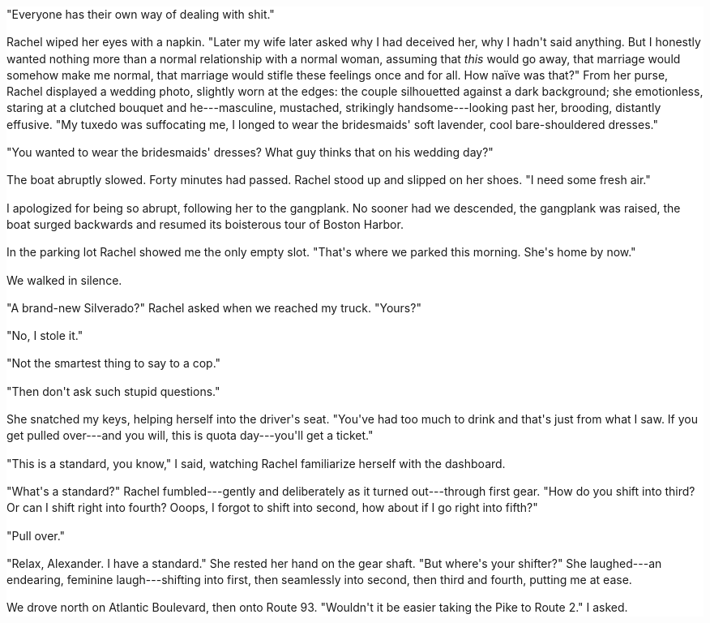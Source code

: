 "Everyone has their own way of dealing with shit."

Rachel wiped her eyes with a napkin. "Later my wife later asked why I
had deceived her, why I hadn't said anything. But I honestly wanted
nothing more than a normal relationship with a normal woman, assuming
that *this* would go away, that marriage would somehow make me normal,
that marriage would stifle these feelings once and for all. How naïve
was that?" From her purse, Rachel displayed a wedding photo, slightly
worn at the edges: the couple silhouetted against a dark background; she
emotionless, staring at a clutched bouquet and he---masculine,
mustached, strikingly handsome---looking past her, brooding, distantly
effusive. "My tuxedo was suffocating me, I longed to wear the
bridesmaids' soft lavender, cool bare-shouldered dresses."

"You wanted to wear the bridesmaids' dresses? What guy thinks that on
his wedding day?"

The boat abruptly slowed. Forty minutes had passed. Rachel stood up and
slipped on her shoes. "I need some fresh air."

I apologized for being so abrupt, following her to the gangplank. No
sooner had we descended, the gangplank was raised, the boat surged
backwards and resumed its boisterous tour of Boston Harbor.

In the parking lot Rachel showed me the only empty slot. "That's where
we parked this morning. She's home by now."

We walked in silence.

"A brand-new Silverado?" Rachel asked when we reached my truck. "Yours?"

"No, I stole it."

"Not the smartest thing to say to a cop."

"Then don't ask such stupid questions."

She snatched my keys, helping herself into the driver's seat. "You've
had too much to drink and that's just from what I saw. If you get pulled
over---and you will, this is quota day---you'll get a ticket."

"This is a standard, you know," I said, watching Rachel familiarize
herself with the dashboard.

"What's a standard?" Rachel fumbled---gently and deliberately as it
turned out---through first gear. "How do you shift into third? Or can I
shift right into fourth? Ooops, I forgot to shift into second, how about
if I go right into fifth?"

"Pull over."

"Relax, Alexander. I have a standard." She rested her hand on the gear
shaft. "But where's your shifter?" She laughed---an endearing, feminine
laugh---shifting into first, then seamlessly into second, then third and
fourth, putting me at ease.

We drove north on Atlantic Boulevard, then onto Route 93. "Wouldn't it
be easier taking the Pike to Route 2." I asked.
